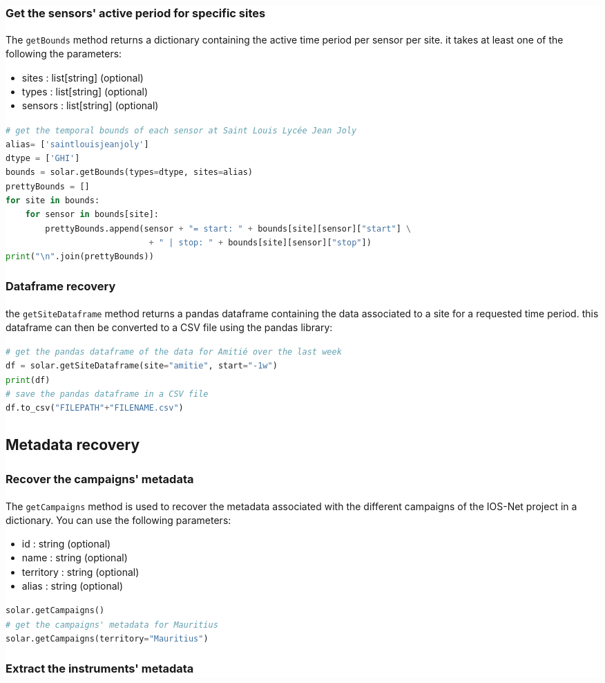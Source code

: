 ### Get the sensors' active period for specific sites

The `getBounds` method returns a dictionary containing the active time period per sensor per site. it takes at least one of the following the parameters:
- sites : list[string] (optional)
- types : list[string] (optional)
- sensors : list[string] (optional)

```python
# get the temporal bounds of each sensor at Saint Louis Lycée Jean Joly
alias= ['saintlouisjeanjoly']
dtype = ['GHI']
bounds = solar.getBounds(types=dtype, sites=alias)
prettyBounds = []
for site in bounds:
    for sensor in bounds[site]:
        prettyBounds.append(sensor + "= start: " + bounds[site][sensor]["start"] \
                             + " | stop: " + bounds[site][sensor]["stop"])
print("\n".join(prettyBounds))
```

### Dataframe recovery

the `getSiteDataframe` method returns a pandas dataframe containing the data associated to a site for a requested time period. this dataframe can then be converted to a CSV file using the pandas library:

```python
# get the pandas dataframe of the data for Amitié over the last week
df = solar.getSiteDataframe(site="amitie", start="-1w")
print(df)
# save the pandas dataframe in a CSV file
df.to_csv("FILEPATH"+"FILENAME.csv")
```

## Metadata recovery

### Recover the campaigns' metadata

The `getCampaigns` method is used to recover the metadata associated with the different campaigns of the IOS-Net project in a dictionary. You can use the following parameters:
- id : string (optional)
- name : string (optional)
- territory : string (optional)
- alias : string (optional)

```python
solar.getCampaigns()
# get the campaigns' metadata for Mauritius
solar.getCampaigns(territory="Mauritius")
```

### Extract the instruments' metadata

